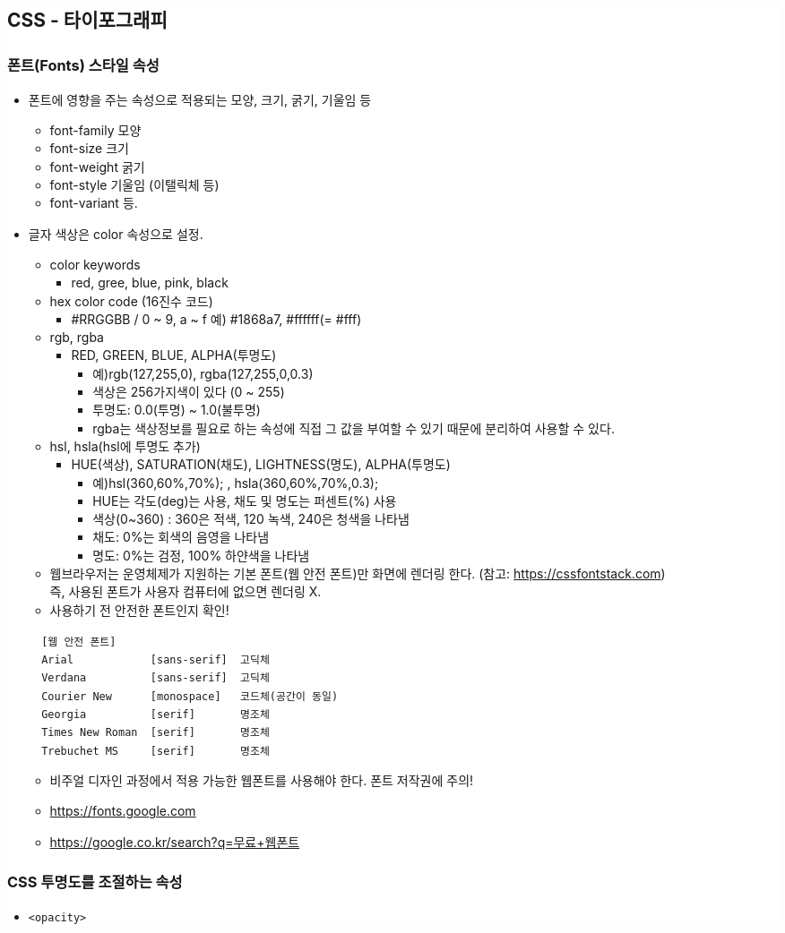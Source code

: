 ## CSS - 타이포그래피

### 폰트(Fonts) 스타일 속성

- 폰트에 영향을 주는 속성으로 적용되는 모양, 크기, 굵기, 기울임 등

  - font-family 모양
  - font-size 크기
  - font-weight 굵기
  - font-style 기울임 (이탤릭체 등)
  - font-variant 등.

* 글자 색상은 color 속성으로 설정.

  - color keywords
    - red, gree, blue, pink, black
  - hex color code (16진수 코드)
    - #RRGGBB / 0 ~ 9, a ~ f 예) #1868a7, #ffffff(= #fff)
  - rgb, rgba
    - RED, GREEN, BLUE, ALPHA(투명도)
      - 예)rgb(127,255,0), rgba(127,255,0,0.3)
      - 색상은 256가지색이 있다 (0 ~ 255)
      - 투명도: 0.0(투명) ~ 1.0(불투명)
      - rgba는 색상정보를 필요로 하는 속성에 직접 그 값을 부여할 수 있기 때문에 분리하여 사용할 수 있다.
  - hsl, hsla(hsl에 투명도 추가)
    - HUE(색상), SATURATION(채도), LIGHTNESS(명도), ALPHA(투명도)
      - 예)hsl(360,60%,70%); , hsla(360,60%,70%,0.3);
      - HUE는 각도(deg)는 사용, 채도 및 명도는 퍼센트(%) 사용
      - 색상(0~360) : 360은 적색, 120 녹색, 240은 청색을 나타냄
      - 채도: 0%는 회색의 음영을 나타냄
      - 명도: 0%는 검정, 100% 하얀색을 나타냄

  * 웹브라우저는 운영체제가 지원하는 기본 폰트(웹 안전 폰트)만 화면에 렌더링 한다. (참고: https://cssfontstack.com) <br>
    즉, 사용된 폰트가 사용자 컴퓨터에 없으면 렌더링 X.
  * 사용하기 전 안전한 폰트인지 확인!

  ```
    [웹 안전 폰트]
    Arial            [sans-serif]  고딕체
    Verdana          [sans-serif]  고딕체
    Courier New      [monospace]   코드체(공간이 동일)
    Georgia          [serif]       명조체
    Times New Roman  [serif]       명조체
    Trebuchet MS     [serif]       명조체
  ```

  - 비주얼 디자인 과정에서 적용 가능한 웹폰트를 사용해야 한다. 폰트 저작권에 주의!

  - https://fonts.google.com
  - https://google.co.kr/search?q=무료+웹폰트

### CSS 투명도를 조절하는 속성

- `<opacity>`
